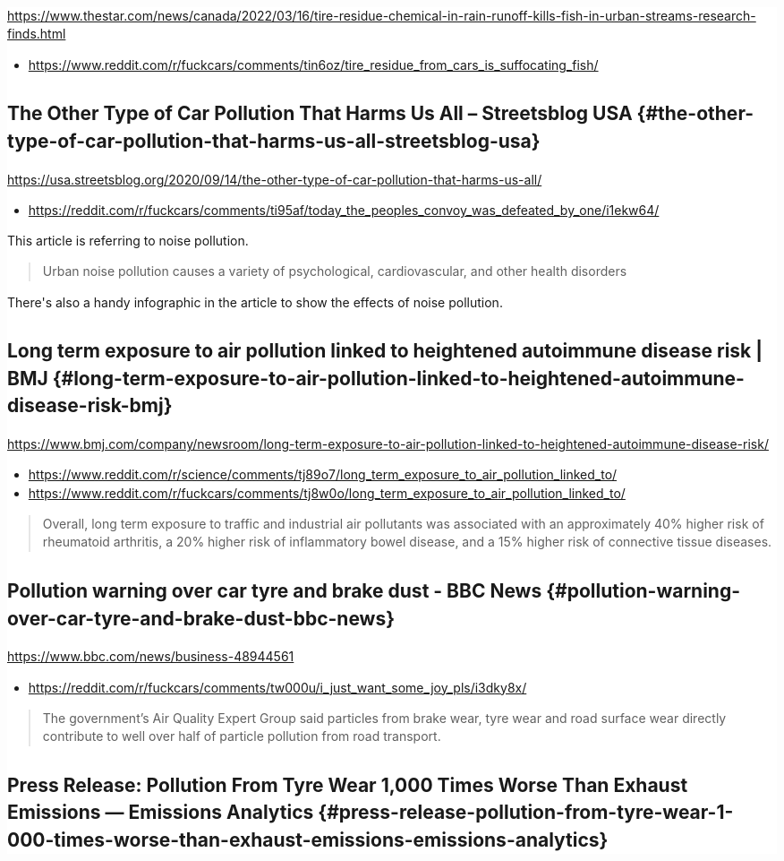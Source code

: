<https://www.thestar.com/news/canada/2022/03/16/tire-residue-chemical-in-rain-runoff-kills-fish-in-urban-streams-research-finds.html>

-   <https://www.reddit.com/r/fuckcars/comments/tin6oz/tire_residue_from_cars_is_suffocating_fish/>


## The Other Type of Car Pollution That Harms Us All – Streetsblog USA {#the-other-type-of-car-pollution-that-harms-us-all-streetsblog-usa}

<https://usa.streetsblog.org/2020/09/14/the-other-type-of-car-pollution-that-harms-us-all/>

-   <https://reddit.com/r/fuckcars/comments/ti95af/today_the_peoples_convoy_was_defeated_by_one/i1ekw64/>

This article is referring to noise pollution.

> Urban noise pollution causes a variety of psychological, cardiovascular, and other health disorders

There's also a handy infographic in the article to show the effects of noise pollution.


## Long term exposure to air pollution linked to heightened autoimmune disease risk | BMJ {#long-term-exposure-to-air-pollution-linked-to-heightened-autoimmune-disease-risk-bmj}

<https://www.bmj.com/company/newsroom/long-term-exposure-to-air-pollution-linked-to-heightened-autoimmune-disease-risk/>

-   <https://www.reddit.com/r/science/comments/tj89o7/long_term_exposure_to_air_pollution_linked_to/>
-   <https://www.reddit.com/r/fuckcars/comments/tj8w0o/long_term_exposure_to_air_pollution_linked_to/>

> Overall, long term exposure to traffic and industrial air pollutants was associated with an approximately 40% higher risk of rheumatoid arthritis, a 20% higher risk of inflammatory bowel disease, and a 15% higher risk of connective tissue diseases.


## Pollution warning over car tyre and brake dust - BBC News {#pollution-warning-over-car-tyre-and-brake-dust-bbc-news}

<https://www.bbc.com/news/business-48944561>

-   <https://reddit.com/r/fuckcars/comments/tw000u/i_just_want_some_joy_pls/i3dky8x/>

> The government’s Air Quality Expert Group said particles from brake wear, tyre wear and road surface wear directly contribute to well over half of particle pollution from road transport.


## Press Release: Pollution From Tyre Wear 1,000 Times Worse Than Exhaust Emissions — Emissions Analytics {#press-release-pollution-from-tyre-wear-1-000-times-worse-than-exhaust-emissions-emissions-analytics}

